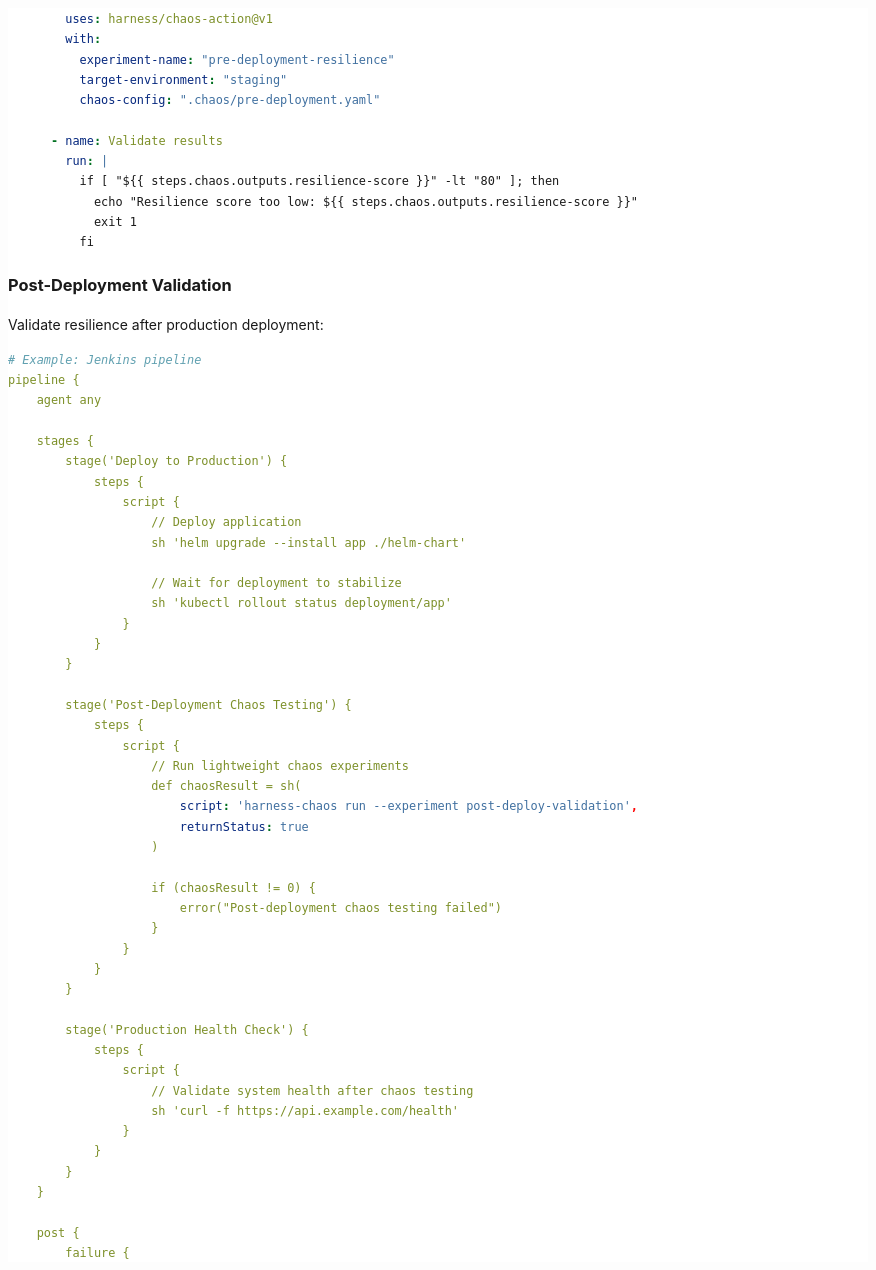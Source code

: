 ```yaml
        uses: harness/chaos-action@v1
        with:
          experiment-name: "pre-deployment-resilience"
          target-environment: "staging"
          chaos-config: ".chaos/pre-deployment.yaml"
          
      - name: Validate results
        run: |
          if [ "${{ steps.chaos.outputs.resilience-score }}" -lt "80" ]; then
            echo "Resilience score too low: ${{ steps.chaos.outputs.resilience-score }}"
            exit 1
          fi
```

### Post-Deployment Validation
Validate resilience after production deployment:

```yaml
# Example: Jenkins pipeline
pipeline {
    agent any
    
    stages {
        stage('Deploy to Production') {
            steps {
                script {
                    // Deploy application
                    sh 'helm upgrade --install app ./helm-chart'
                    
                    // Wait for deployment to stabilize
                    sh 'kubectl rollout status deployment/app'
                }
            }
        }
        
        stage('Post-Deployment Chaos Testing') {
            steps {
                script {
                    // Run lightweight chaos experiments
                    def chaosResult = sh(
                        script: 'harness-chaos run --experiment post-deploy-validation',
                        returnStatus: true
                    )
                    
                    if (chaosResult != 0) {
                        error("Post-deployment chaos testing failed")
                    }
                }
            }
        }
        
        stage('Production Health Check') {
            steps {
                script {
                    // Validate system health after chaos testing
                    sh 'curl -f https://api.example.com/health'
                }
            }
        }
    }
    
    post {
        failure {
```